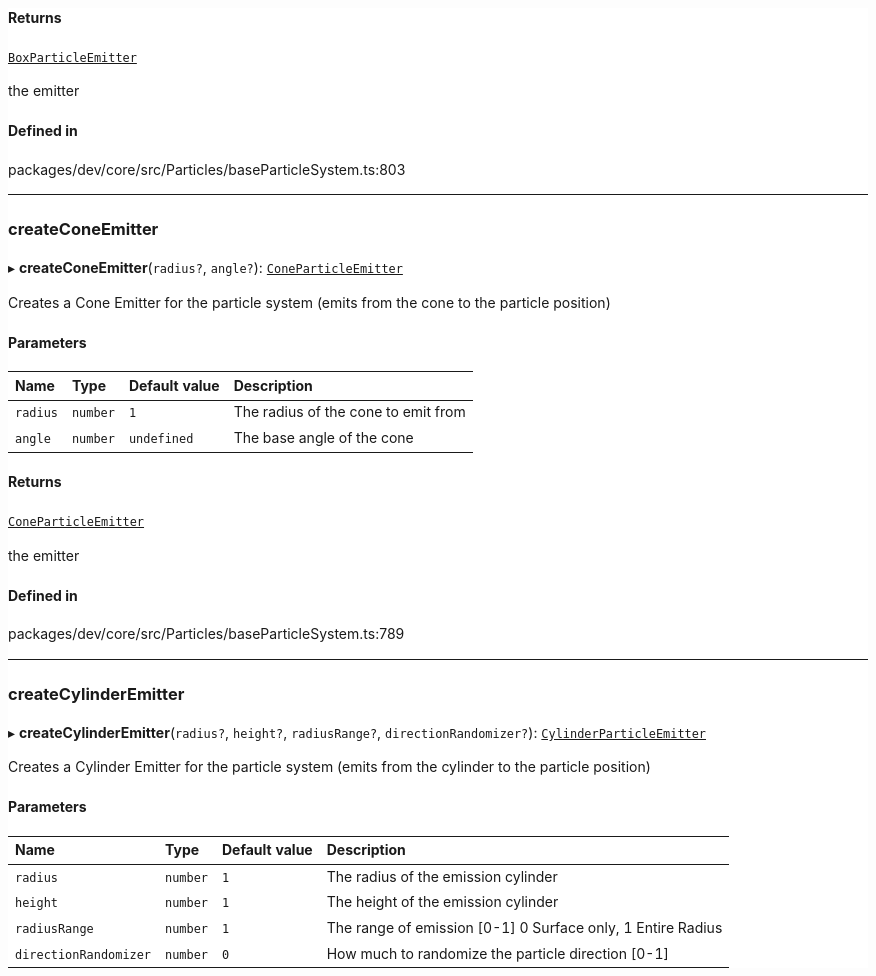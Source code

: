 #### Returns

[`BoxParticleEmitter`](BoxParticleEmitter.md)

the emitter

#### Defined in

packages/dev/core/src/Particles/baseParticleSystem.ts:803

___

### createConeEmitter

▸ **createConeEmitter**(`radius?`, `angle?`): [`ConeParticleEmitter`](ConeParticleEmitter.md)

Creates a Cone Emitter for the particle system (emits from the cone to the particle position)

#### Parameters

| Name | Type | Default value | Description |
| :------ | :------ | :------ | :------ |
| `radius` | `number` | `1` | The radius of the cone to emit from |
| `angle` | `number` | `undefined` | The base angle of the cone |

#### Returns

[`ConeParticleEmitter`](ConeParticleEmitter.md)

the emitter

#### Defined in

packages/dev/core/src/Particles/baseParticleSystem.ts:789

___

### createCylinderEmitter

▸ **createCylinderEmitter**(`radius?`, `height?`, `radiusRange?`, `directionRandomizer?`): [`CylinderParticleEmitter`](CylinderParticleEmitter.md)

Creates a Cylinder Emitter for the particle system (emits from the cylinder to the particle position)

#### Parameters

| Name | Type | Default value | Description |
| :------ | :------ | :------ | :------ |
| `radius` | `number` | `1` | The radius of the emission cylinder |
| `height` | `number` | `1` | The height of the emission cylinder |
| `radiusRange` | `number` | `1` | The range of emission [0-1] 0 Surface only, 1 Entire Radius |
| `directionRandomizer` | `number` | `0` | How much to randomize the particle direction [0-1] |
